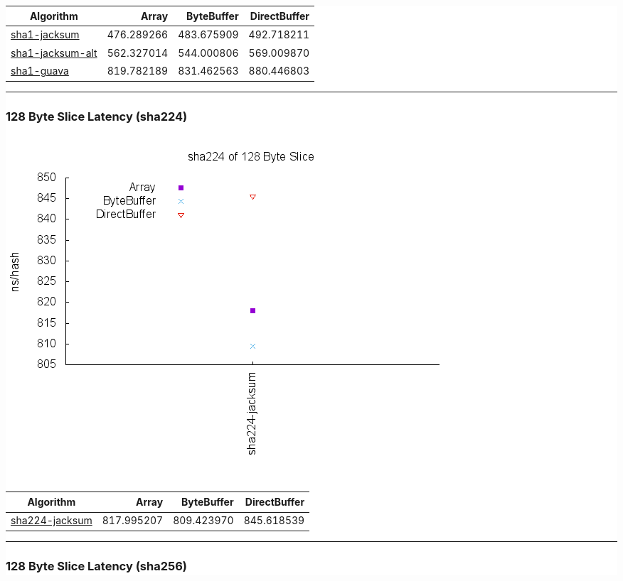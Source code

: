 | Algorithm |  Array | ByteBuffer | DirectBuffer |
| --- | ---: | ---: | ---: | 
| [sha1-jacksum](#sha1-jacksum-latency) | 476.289266 | 483.675909 | 492.718211 |
| [sha1-jacksum-alt](#sha1-jacksum-alt-latency) | 562.327014 | 544.000806 | 569.009870 |
| [sha1-guava](#sha1-guava-latency) | 819.782189 | 831.462563 | 880.446803 |

---
### 128 Byte Slice Latency (sha224)
![plot](128-sha224.png)

| Algorithm |  Array | ByteBuffer | DirectBuffer |
| --- | ---: | ---: | ---: | 
| [sha224-jacksum](#sha224-jacksum-latency) | 817.995207 | 809.423970 | 845.618539 |

---
### 128 Byte Slice Latency (sha256)